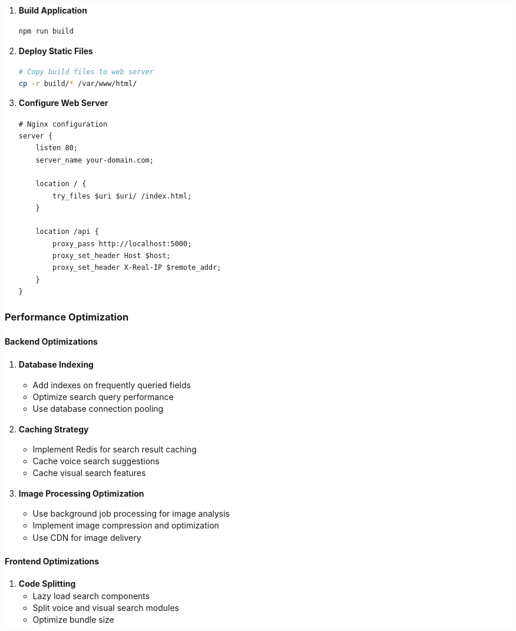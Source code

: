 1. **Build Application**
   ```bash
   npm run build
   ```

2. **Deploy Static Files**
   ```bash
   # Copy build files to web server
   cp -r build/* /var/www/html/
   ```

3. **Configure Web Server**
   ```nginx
   # Nginx configuration
   server {
       listen 80;
       server_name your-domain.com;
       
       location / {
           try_files $uri $uri/ /index.html;
       }
       
       location /api {
           proxy_pass http://localhost:5000;
           proxy_set_header Host $host;
           proxy_set_header X-Real-IP $remote_addr;
       }
   }
   ```

### Performance Optimization

#### Backend Optimizations

1. **Database Indexing**
   - Add indexes on frequently queried fields
   - Optimize search query performance
   - Use database connection pooling

2. **Caching Strategy**
   - Implement Redis for search result caching
   - Cache voice search suggestions
   - Cache visual search features

3. **Image Processing Optimization**
   - Use background job processing for image analysis
   - Implement image compression and optimization
   - Use CDN for image delivery

#### Frontend Optimizations

1. **Code Splitting**
   - Lazy load search components
   - Split voice and visual search modules
   - Optimize bundle size
